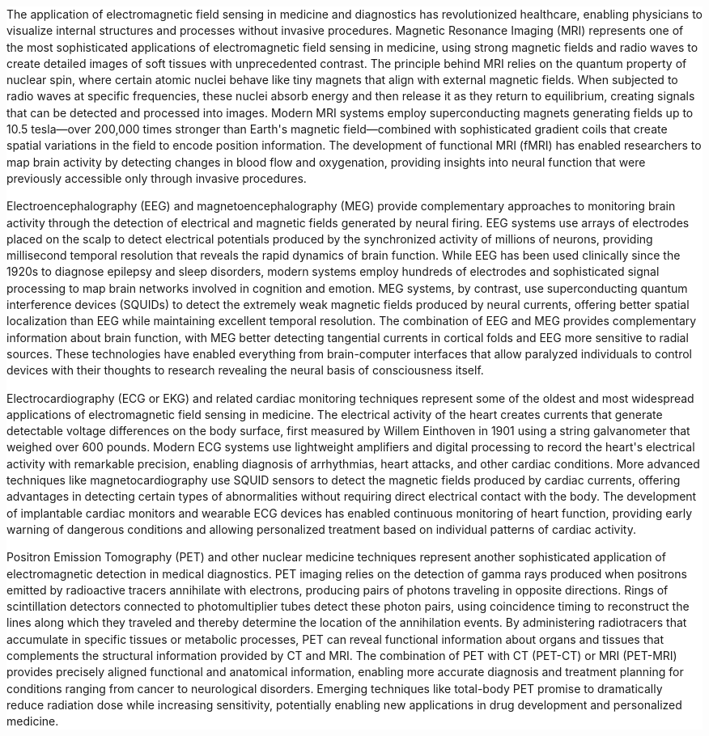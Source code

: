 The application of electromagnetic field sensing in medicine and diagnostics has revolutionized healthcare, enabling physicians to visualize internal structures and processes without invasive procedures. Magnetic Resonance Imaging (MRI) represents one of the most sophisticated applications of electromagnetic field sensing in medicine, using strong magnetic fields and radio waves to create detailed images of soft tissues with unprecedented contrast. The principle behind MRI relies on the quantum property of nuclear spin, where certain atomic nuclei behave like tiny magnets that align with external magnetic fields. When subjected to radio waves at specific frequencies, these nuclei absorb energy and then release it as they return to equilibrium, creating signals that can be detected and processed into images. Modern MRI systems employ superconducting magnets generating fields up to 10.5 tesla—over 200,000 times stronger than Earth's magnetic field—combined with sophisticated gradient coils that create spatial variations in the field to encode position information. The development of functional MRI (fMRI) has enabled researchers to map brain activity by detecting changes in blood flow and oxygenation, providing insights into neural function that were previously accessible only through invasive procedures.

Electroencephalography (EEG) and magnetoencephalography (MEG) provide complementary approaches to monitoring brain activity through the detection of electrical and magnetic fields generated by neural firing. EEG systems use arrays of electrodes placed on the scalp to detect electrical potentials produced by the synchronized activity of millions of neurons, providing millisecond temporal resolution that reveals the rapid dynamics of brain function. While EEG has been used clinically since the 1920s to diagnose epilepsy and sleep disorders, modern systems employ hundreds of electrodes and sophisticated signal processing to map brain networks involved in cognition and emotion. MEG systems, by contrast, use superconducting quantum interference devices (SQUIDs) to detect the extremely weak magnetic fields produced by neural currents, offering better spatial localization than EEG while maintaining excellent temporal resolution. The combination of EEG and MEG provides complementary information about brain function, with MEG better detecting tangential currents in cortical folds and EEG more sensitive to radial sources. These technologies have enabled everything from brain-computer interfaces that allow paralyzed individuals to control devices with their thoughts to research revealing the neural basis of consciousness itself.

Electrocardiography (ECG or EKG) and related cardiac monitoring techniques represent some of the oldest and most widespread applications of electromagnetic field sensing in medicine. The electrical activity of the heart creates currents that generate detectable voltage differences on the body surface, first measured by Willem Einthoven in 1901 using a string galvanometer that weighed over 600 pounds. Modern ECG systems use lightweight amplifiers and digital processing to record the heart's electrical activity with remarkable precision, enabling diagnosis of arrhythmias, heart attacks, and other cardiac conditions. More advanced techniques like magnetocardiography use SQUID sensors to detect the magnetic fields produced by cardiac currents, offering advantages in detecting certain types of abnormalities without requiring direct electrical contact with the body. The development of implantable cardiac monitors and wearable ECG devices has enabled continuous monitoring of heart function, providing early warning of dangerous conditions and allowing personalized treatment based on individual patterns of cardiac activity.

Positron Emission Tomography (PET) and other nuclear medicine techniques represent another sophisticated application of electromagnetic detection in medical diagnostics. PET imaging relies on the detection of gamma rays produced when positrons emitted by radioactive tracers annihilate with electrons, producing pairs of photons traveling in opposite directions. Rings of scintillation detectors connected to photomultiplier tubes detect these photon pairs, using coincidence timing to reconstruct the lines along which they traveled and thereby determine the location of the annihilation events. By administering radiotracers that accumulate in specific tissues or metabolic processes, PET can reveal functional information about organs and tissues that complements the structural information provided by CT and MRI. The combination of PET with CT (PET-CT) or MRI (PET-MRI) provides precisely aligned functional and anatomical information, enabling more accurate diagnosis and treatment planning for conditions ranging from cancer to neurological disorders. Emerging techniques like total-body PET promise to dramatically reduce radiation dose while increasing sensitivity, potentially enabling new applications in drug development and personalized medicine.
